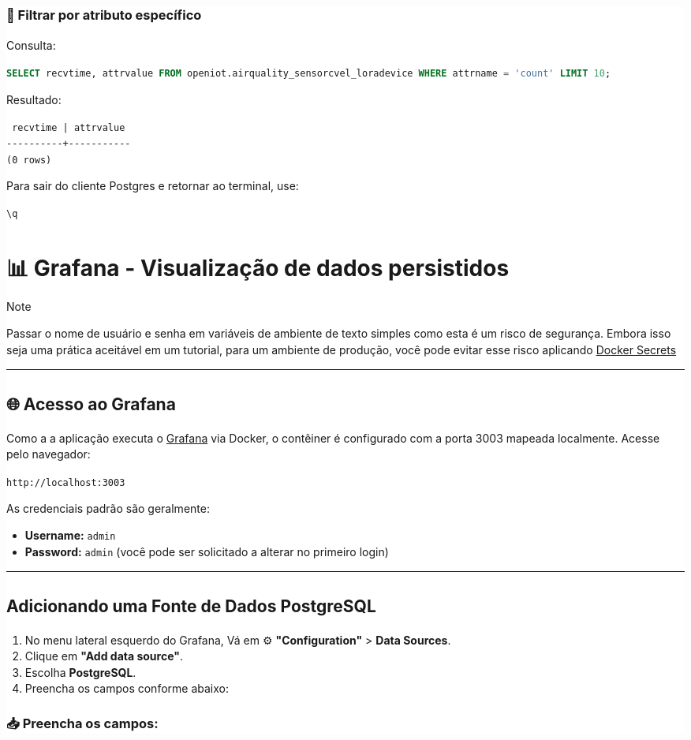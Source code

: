 ### 🔎 Filtrar por atributo específico
Consulta:

```sql
SELECT recvtime, attrvalue FROM openiot.airquality_sensorcvel_loradevice WHERE attrname = 'count' LIMIT 10;
```
Resultado:
```console
 recvtime | attrvalue 
----------+-----------
(0 rows)
```

Para sair do cliente Postgres e retornar ao terminal, use:
```sql
\q
```

# 📊 Grafana - Visualização de dados persistidos

> [!NOTE]
> 
> Passar o nome de usuário e senha em variáveis de ambiente de texto simples como esta é um risco de segurança. Embora isso seja
> uma prática aceitável em um tutorial, para um ambiente de produção, você pode evitar esse risco aplicando
> [Docker Secrets](https://blog.docker.com/2017/02/docker-secrets-management/)
---

## 🌐 Acesso ao Grafana

Como a a aplicação executa o [Grafana](https://grafana.com/) via Docker, o contêiner é configurado com a porta 3003 mapeada localmente. Acesse pelo navegador:

```
http://localhost:3003
```

As credenciais padrão são geralmente:

- **Username:** `admin`
- **Password:** `admin` (você pode ser solicitado a alterar no primeiro login)

---

## Adicionando uma Fonte de Dados PostgreSQL

1. No menu lateral esquerdo do Grafana, Vá em ⚙️ **"Configuration"**  > **Data Sources**.
2. Clique em **"Add data source"**.
3. Escolha **PostgreSQL**.
4. Preencha os campos conforme abaixo:

### 📥 Preencha os campos:
